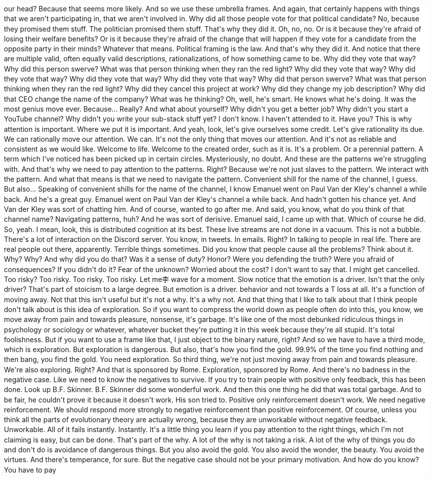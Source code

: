 our head? Because that seems more likely. And so we use these umbrella frames. And again, that certainly happens with things that we aren't participating in, that we aren't involved in. Why did all those people vote for that political candidate? No, because they promised them stuff. The politician promised them stuff. That's why they did it. Oh, no, no. Or is it because they're afraid of losing their welfare benefits? Or is it because they're afraid of the change that will happen if they vote for a candidate from the opposite party in their minds? Whatever that means. Political framing is the law. And that's why they did it. And notice that there are multiple valid, often equally valid descriptions, rationalizations, of how something came to be. Why did they vote that way? Why did this person swerve? What was that person thinking when they ran the red light? Why did they vote that way? Why did they vote that way? Why did they vote that way? Why did they vote that way? Why did that person swerve? What was that person thinking when they ran the red light? Why did they cancel this project at work? Why did they change my job description? Why did that CEO change the name of the company? What was he thinking? Oh, well, he's smart. He knows what he's doing. It was the most genius move ever. Because... Really? And what about yourself? Why didn't you get a better job? Why didn't you start a YouTube channel? Why didn't you write your sub-stack stuff yet? I don't know. I haven't attended to it. Have you? This is why attention is important. Where we put it is important. And yeah, look, let's give ourselves some credit. Let's give rationality its due. We can rationally move our attention. We can. It's not the only thing that moves our attention. And it's not as reliable and consistent as we would like. Welcome to life. Welcome to the created order, such as it is. It's a problem. Or a perennial pattern. A term which I've noticed has been picked up in certain circles. Mysteriously, no doubt. And these are the patterns we're struggling with. And that's why we need to pay attention to the patterns. Right? Because we're not just slaves to the pattern. We interact with the pattern. And what that means is that we need to navigate the pattern. Convenient shill for the name of the channel, I guess. But also... Speaking of convenient shills for the name of the channel, I know Emanuel went on Paul Van der Kley's channel a while back. And he's a great guy. Emanuel went on Paul Van der Kley's channel a while back. And hadn't gotten his chance yet. And Van der Kley was sort of chatting him. And of course, wanted to go after me. And said, you know, what do you think of that channel name? Navigating patterns, huh? And he was sort of derisive. Emanuel said, I came up with that. Which of course he did. So, yeah. I mean, look, this is distributed cognition at its best. These live streams are not done in a vacuum. This is not a bubble. There's a lot of interaction on the Discord server. You know, in tweets. In emails. Right? In talking to people in real life. There are real people out there, apparently. Terrible things sometimes. Did you know that people cause all the problems? Think about it. Why? Why? And why did you do that? Was it a sense of duty? Honor? Were you defending the truth? Were you afraid of consequences? If you didn't do it? Fear of the unknown? Worried about the cost? I don't want to say that. I might get cancelled. Too risky? Too risky. Too risky. Too risky. Let me李 wave for a moment. Slow notice that the emotion is a driver. Isn't that the only driver? That's part of stoicism to a large degree. But emotion is a driver. behavior and not towards a T loss at all. It's a function of moving away. Not that this isn't useful but it's not a why. It's a why not. And that thing that I like to talk about that I think people don't talk about is this idea of exploration. So if you want to compress the world down as people often do into this, you know, we move away from pain and towards pleasure, nonsense, it's garbage. It's like one of the most debunked ridiculous things in psychology or sociology or whatever, whatever bucket they're putting it in this week because they're all stupid. It's total foolishness. But if you want to use a frame like that, I just object to the binary nature, right? And so we have to have a third mode, which is exploration. But exploration is dangerous. But also, that's how you find the gold. 99.9% of the time you find nothing and then bang, you find the gold. You need exploration. So third thing, we're not just moving away from pain and towards pleasure. We're also exploring. Right? And that is sponsored by Rome. Exploration, sponsored by Rome. And there's no badness in the negative case. Like we need to know the negatives to survive. If you try to train people with positive only feedback, this has been done. Look up B.F. Skinner. B.F. Skinner did some wonderful work. And then this one thing he did that was total garbage. And to be fair, he couldn't prove it because it doesn't work. His son tried to. Positive only reinforcement doesn't work. We need negative reinforcement. We should respond more strongly to negative reinforcement than positive reinforcement. Of course, unless you think all the parts of evolutionary theory are actually wrong, because they are unworkable without negative feedback. Unworkable. All of it fails instantly. Instantly. It's a little thing you learn if you pay attention to the right things, which I'm not claiming is easy, but can be done. That's part of the why. A lot of the why is not taking a risk. A lot of the why of things you do and don't do is avoidance of dangerous things. But you also avoid the gold. You also avoid the wonder, the beauty. You avoid the virtues. And there's temperance, for sure. But the negative case should not be your primary motivation. And how do you know? You have to pay